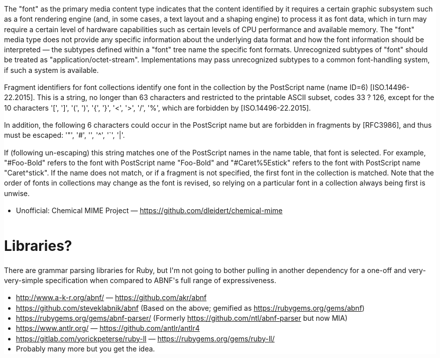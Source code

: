    The "font" as the primary media content type indicates that the content identified by it
   requires a certain graphic subsystem such as a font rendering engine (and, in some cases,
   a text layout and a shaping engine) to process it as font data, which in turn may require
   a certain level of hardware capabilities such as certain levels of CPU performance and available memory.
   The "font" media type does not provide any specific information about the underlying data format and how the
   font information should be interpreted — the subtypes defined within a "font" tree name the specific font formats.
   Unrecognized subtypes of "font" should be treated as "application/octet-stream".
   Implementations may pass unrecognized subtypes to a common font-handling system, if such a system is available.

   Fragment identifiers for font collections identify one font in the collection
   by the PostScript name (name ID=6) [ISO.14496-22.2015]. This is a string, no longer than 63 characters
   and restricted to the printable ASCII subset, codes 33 ? 126, except for the 10 characters
   '[', ']', '(', ')', '{', '}', '<', '>', '/', '%', which are forbidden by [ISO.14496-22.2015].

   In addition, the following 6 characters could occur in the PostScript name but are
   forbidden in fragments by [RFC3986], and thus must be escaped: '"', '#', '\', '^', '`', '|'.

   If (following un-escaping) this string matches one of the PostScript names in the name table,
   that font is selected.  For example, "#Foo-Bold" refers to the font with PostScript name "Foo-Bold" and
   "#Caret%5Estick" refers to the font with PostScript name "Caret^stick".  If the name does not match,
   or if a fragment is not specified, the first font in the collection is matched.
   Note that the order of fonts in collections may change as the font is revised, so relying on a particular font
   in a collection always being first is unwise.

 - Unofficial: Chemical MIME Project — https://github.com/dleidert/chemical-mime

# Libraries?

 There are grammar parsing libraries for Ruby, but I'm not going to bother pulling in another dependency
 for a one-off and very-very-simple specification when compared to ABNF's full range of expressiveness.
 - http://www.a-k-r.org/abnf/ — https://github.com/akr/abnf
 - https://github.com/steveklabnik/abnf (Based on the above; gemified as https://rubygems.org/gems/abnf)
 - https://rubygems.org/gems/abnf-parser/ (Formerly https://github.com/ntl/abnf-parser but now MIA)
 - https://www.antlr.org/ — https://github.com/antlr/antlr4
 - https://gitlab.com/yorickpeterse/ruby-ll — https://rubygems.org/gems/ruby-ll/
 - Probably many more but you get the idea.
